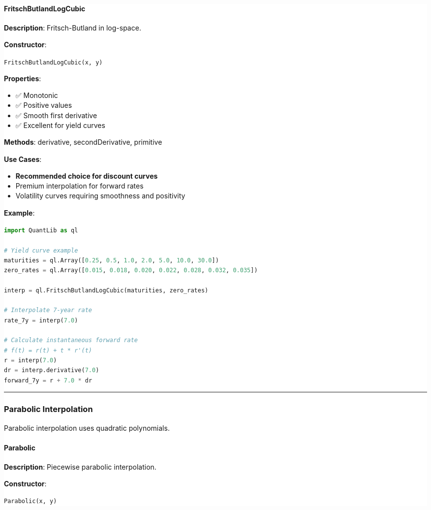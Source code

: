 #### FritschButlandLogCubic

**Description**: Fritsch-Butland in log-space.

**Constructor**:
```python
FritschButlandLogCubic(x, y)
```

**Properties**:
- ✅ Monotonic
- ✅ Positive values
- ✅ Smooth first derivative
- ✅ Excellent for yield curves

**Methods**: derivative, secondDerivative, primitive

**Use Cases**:
- **Recommended choice for discount curves**
- Premium interpolation for forward rates
- Volatility curves requiring smoothness and positivity

**Example**:
```python
import QuantLib as ql

# Yield curve example
maturities = ql.Array([0.25, 0.5, 1.0, 2.0, 5.0, 10.0, 30.0])
zero_rates = ql.Array([0.015, 0.018, 0.020, 0.022, 0.028, 0.032, 0.035])

interp = ql.FritschButlandLogCubic(maturities, zero_rates)

# Interpolate 7-year rate
rate_7y = interp(7.0)

# Calculate instantaneous forward rate
# f(t) = r(t) + t * r'(t)
r = interp(7.0)
dr = interp.derivative(7.0)
forward_7y = r + 7.0 * dr
```

---

### Parabolic Interpolation

Parabolic interpolation uses quadratic polynomials.

#### Parabolic

**Description**: Piecewise parabolic interpolation.

**Constructor**:
```python
Parabolic(x, y)
```

